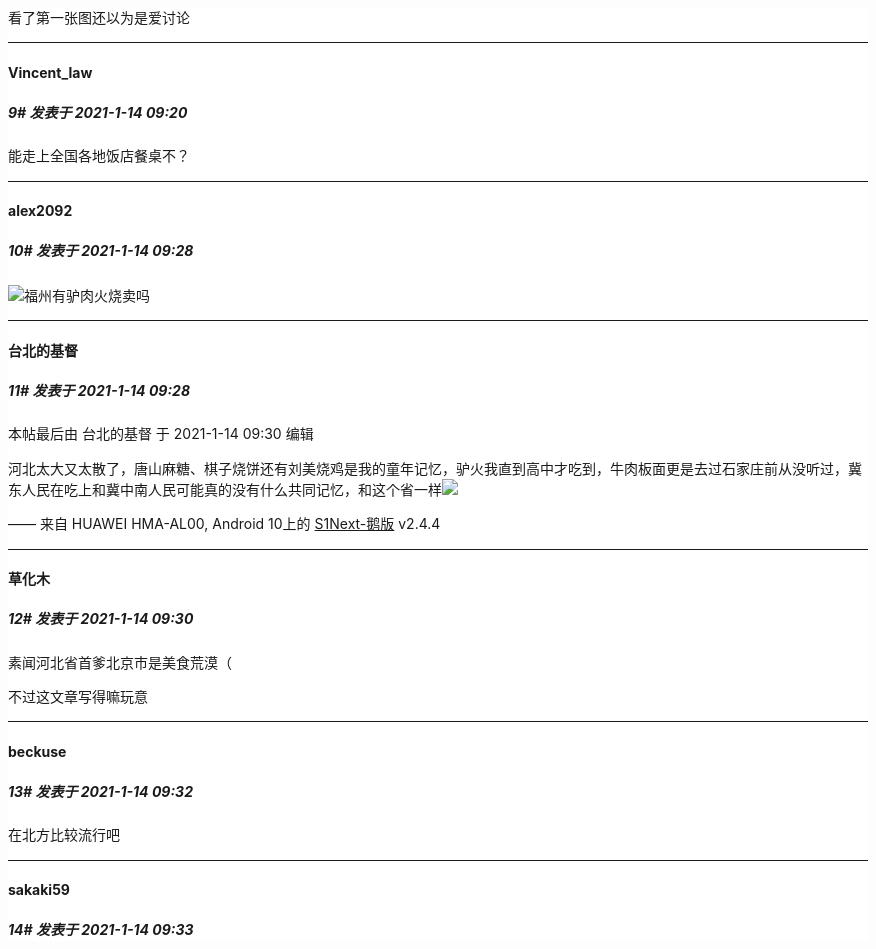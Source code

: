 
看了第一张图还以为是爱讨论


-----

####  Vincent_law  
##### 9#       发表于 2021-1-14 09:20


能走上全国各地饭店餐桌不？


-----

####  alex2092  
##### 10#       发表于 2021-1-14 09:28


<img src="https://static.saraba1st.com/image/smiley/face2017/161.png" referrerpolicy="no-referrer">福州有驴肉火烧卖吗


-----

####  台北的基督  
##### 11#       发表于 2021-1-14 09:28


 本帖最后由 台北的基督 于 2021-1-14 09:30 编辑 

河北太大又太散了，唐山麻糖、棋子烧饼还有刘美烧鸡是我的童年记忆，驴火我直到高中才吃到，牛肉板面更是去过石家庄前从没听过，冀东人民在吃上和冀中南人民可能真的没有什么共同记忆，和这个省一样<img src="https://static.saraba1st.com/image/smiley/face2017/068.png" referrerpolicy="no-referrer">

—— 来自 HUAWEI HMA-AL00, Android 10上的 [S1Next-鹅版](https://github.com/ykrank/S1-Next/releases) v2.4.4


-----

####  草化木  
##### 12#       发表于 2021-1-14 09:30


素闻河北省首爹北京市是美食荒漠（


不过这文章写得嘛玩意


-----

####  beckuse  
##### 13#       发表于 2021-1-14 09:32


在北方比较流行吧


-----

####  sakaki59  
##### 14#       发表于 2021-1-14 09:33
